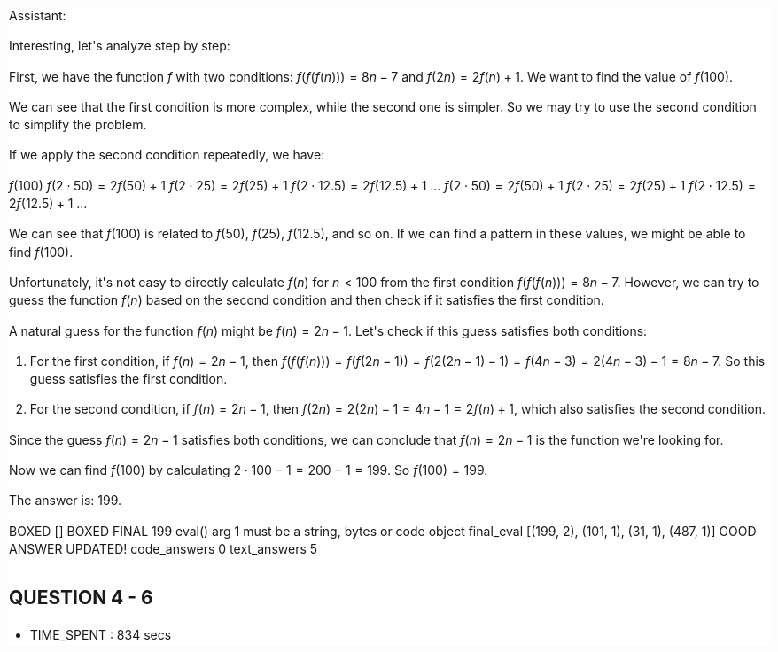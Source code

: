Assistant: 

Interesting, let's analyze step by step:



First, we have the function $f$ with two conditions: $f(f(f(n)))=8n-7$ and $f(2n)=2f(n)+1$. We want to find the value of $f(100)$.

We can see that the first condition is more complex, while the second one is simpler. So we may try to use the second condition to simplify the problem.

If we apply the second condition repeatedly, we have:

$f(100)$
$f(2 \cdot 50) = 2f(50) + 1$
$f(2 \cdot 25) = 2f(25) + 1$
$f(2 \cdot 12.5) = 2f(12.5) + 1$
...
$f(2 \cdot 50) = 2f(50) + 1$
$f(2 \cdot 25) = 2f(25) + 1$
$f(2 \cdot 12.5) = 2f(12.5) + 1$
...

We can see that $f(100)$ is related to $f(50)$, $f(25)$, $f(12.5)$, and so on. If we can find a pattern in these values, we might be able to find $f(100)$.

Unfortunately, it's not easy to directly calculate $f(n)$ for $n < 100$ from the first condition $f(f(f(n)))=8n-7$. However, we can try to guess the function $f(n)$ based on the second condition and then check if it satisfies the first condition.

A natural guess for the function $f(n)$ might be $f(n) = 2n - 1$. Let's check if this guess satisfies both conditions:

1. For the first condition, if $f(n) = 2n - 1$, then $f(f(f(n))) = f(f(2n - 1)) = f(2(2n - 1) - 1) = f(4n - 3) = 2(4n - 3) - 1 = 8n - 7$. So this guess satisfies the first condition.

2. For the second condition, if $f(n) = 2n - 1$, then $f(2n) = 2(2n) - 1 = 4n - 1 = 2f(n) + 1$, which also satisfies the second condition.

Since the guess $f(n) = 2n - 1$ satisfies both conditions, we can conclude that $f(n) = 2n - 1$ is the function we're looking for.

Now we can find $f(100)$ by calculating $2 \cdot 100 - 1 = 200 - 1 = 199$. So $f(100) = 199$.

The answer is: $199$.

BOXED []
BOXED FINAL 199
eval() arg 1 must be a string, bytes or code object final_eval
[(199, 2), (101, 1), (31, 1), (487, 1)]
GOOD ANSWER UPDATED!
code_answers 0 text_answers 5



## QUESTION 4 - 6 
- TIME_SPENT : 834 secs
